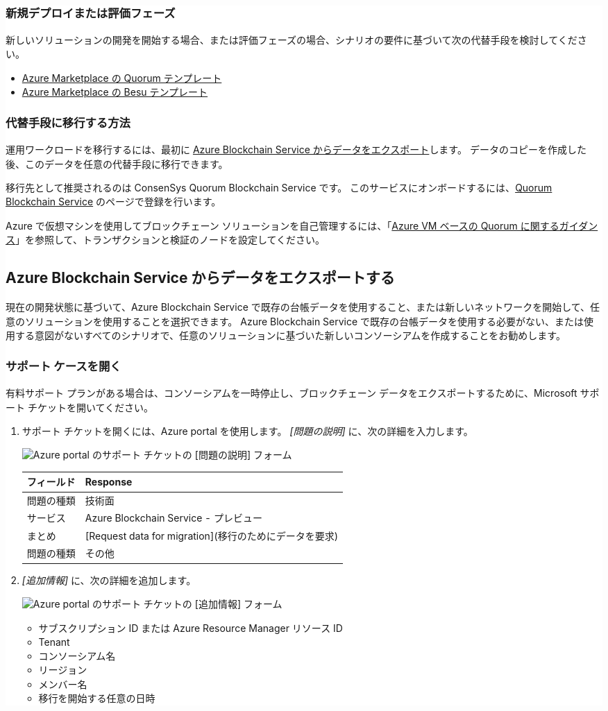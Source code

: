 ### <a name="new-deployment-or-evaluation-phase"></a>新規デプロイまたは評価フェーズ

新しいソリューションの開発を開始する場合、または評価フェーズの場合、シナリオの要件に基づいて次の代替手段を検討してください。

- [Azure Marketplace の Quorum テンプレート](https://azuremarketplace.microsoft.com/marketplace/apps/consensys.quorum-dev-quickstart)
- [Azure Marketplace の Besu テンプレート](https://azuremarketplace.microsoft.com/marketplace/apps/consensys.hyperledger-besu-quickstart)

### <a name="how-to-migrate-to-an-alternative"></a>代替手段に移行する方法

運用ワークロードを移行するには、最初に [Azure Blockchain Service からデータをエクスポート](#export-data-from-azure-blockchain-service)します。 データのコピーを作成した後、このデータを任意の代替手段に移行できます。

移行先として推奨されるのは ConsenSys Quorum Blockchain Service です。 このサービスにオンボードするには、[Quorum Blockchain Service](https://consensys.net/QBS) のページで登録を行います。

Azure で仮想マシンを使用してブロックチェーン ソリューションを自己管理するには、「[Azure VM ベースの Quorum に関するガイダンス](#azure-vm-based-quorum-guidance)」を参照して、トランザクションと検証のノードを設定してください。
## <a name="export-data-from-azure-blockchain-service"></a>Azure Blockchain Service からデータをエクスポートする

現在の開発状態に基づいて、Azure Blockchain Service で既存の台帳データを使用すること、または新しいネットワークを開始して、任意のソリューションを使用することを選択できます。 Azure Blockchain Service で既存の台帳データを使用する必要がない、または使用する意図がないすべてのシナリオで、任意のソリューションに基づいた新しいコンソーシアムを作成することをお勧めします。

### <a name="open-support-case"></a>サポート ケースを開く

有料サポート プランがある場合は、コンソーシアムを一時停止し、ブロックチェーン データをエクスポートするために、Microsoft サポート チケットを開いてください。

1. サポート チケットを開くには、Azure portal を使用します。 *[問題の説明]* に、次の詳細を入力します。

    ![Azure portal のサポート チケットの [問題の説明] フォーム](./media/migration-guide/problem-description.png)

    | フィールド | Response |
    |-------|--------- |
    | 問題の種類 | 技術面 |
    | サービス | Azure Blockchain Service - プレビュー |
    | まとめ | [Request data for migration]\(移行のためにデータを要求\) |
    | 問題の種類 | その他 |

1. *[追加情報]* に、次の詳細を追加します。

    ![Azure portal のサポート チケットの [追加情報] フォーム](./media/migration-guide/additional-details.png)

    - サブスクリプション ID または Azure Resource Manager リソース ID
    - Tenant
    - コンソーシアム名
    - リージョン
    - メンバー名
    - 移行を開始する任意の日時
